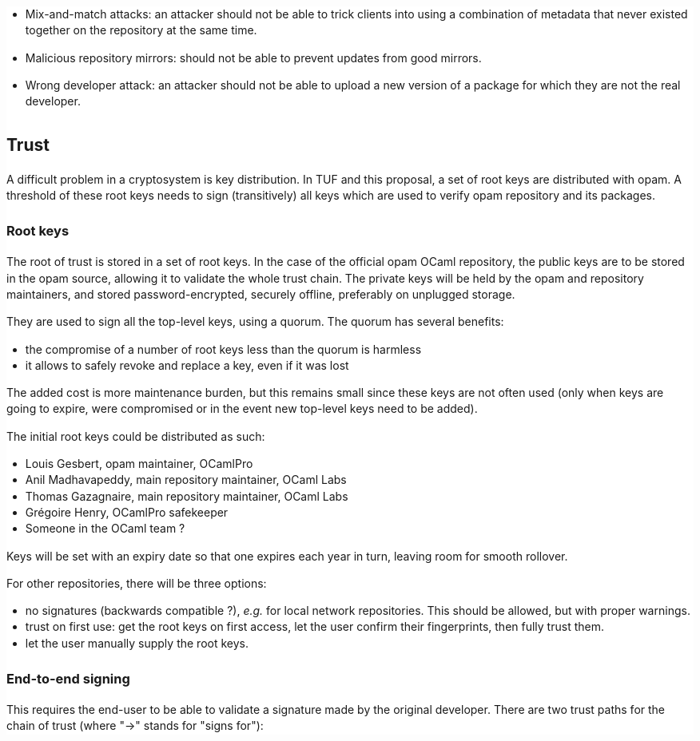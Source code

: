 - Mix-and-match attacks: an attacker should not be able to trick clients
  into using a combination of metadata that never existed together on
  the repository at the same time.

- Malicious repository mirrors: should not be able to prevent updates
  from good mirrors.

- Wrong developer attack: an attacker should not be able to upload a new
  version of a package for which they are not the real developer.

## Trust

A difficult problem in a cryptosystem is key distribution. In TUF and
this proposal, a set of root keys are distributed with opam. A
threshold of these root keys needs to sign (transitively) all keys
which are used to verify opam repository and its packages.

### Root keys

The root of trust is stored in a set of root keys. In the case of the official
opam OCaml repository, the public keys are to be stored in the opam source,
allowing it to validate the whole trust chain. The private keys will be held by
the opam and repository maintainers, and stored password-encrypted, securely
offline, preferably on unplugged storage.

They are used to sign all the top-level keys, using a quorum. The quorum has
several benefits:

- the compromise of a number of root keys less than the quorum is harmless
- it allows to safely revoke and replace a key, even if it was lost

The added cost is more maintenance burden, but this remains small since these
keys are not often used (only when keys are going to expire, were compromised or
in the event new top-level keys need to be added).

The initial root keys could be distributed as such:
- Louis Gesbert, opam maintainer, OCamlPro
- Anil Madhavapeddy, main repository maintainer, OCaml Labs
- Thomas Gazagnaire, main repository maintainer, OCaml Labs
- Grégoire Henry, OCamlPro safekeeper
- Someone in the OCaml team ?

Keys will be set with an expiry date so that one expires each year in turn,
leaving room for smooth rollover.

For other repositories, there will be three options:
- no signatures (backwards compatible ?), _e.g._ for local network repositories.
  This should be allowed, but with proper warnings.
- trust on first use: get the root keys on first access, let the user confirm
  their fingerprints, then fully trust them.
- let the user manually supply the root keys.

### End-to-end signing

This requires the end-user to be able to validate a signature made by the
original developer. There are two trust paths for the chain of trust (where
"&rarr;" stands for "signs for"):
